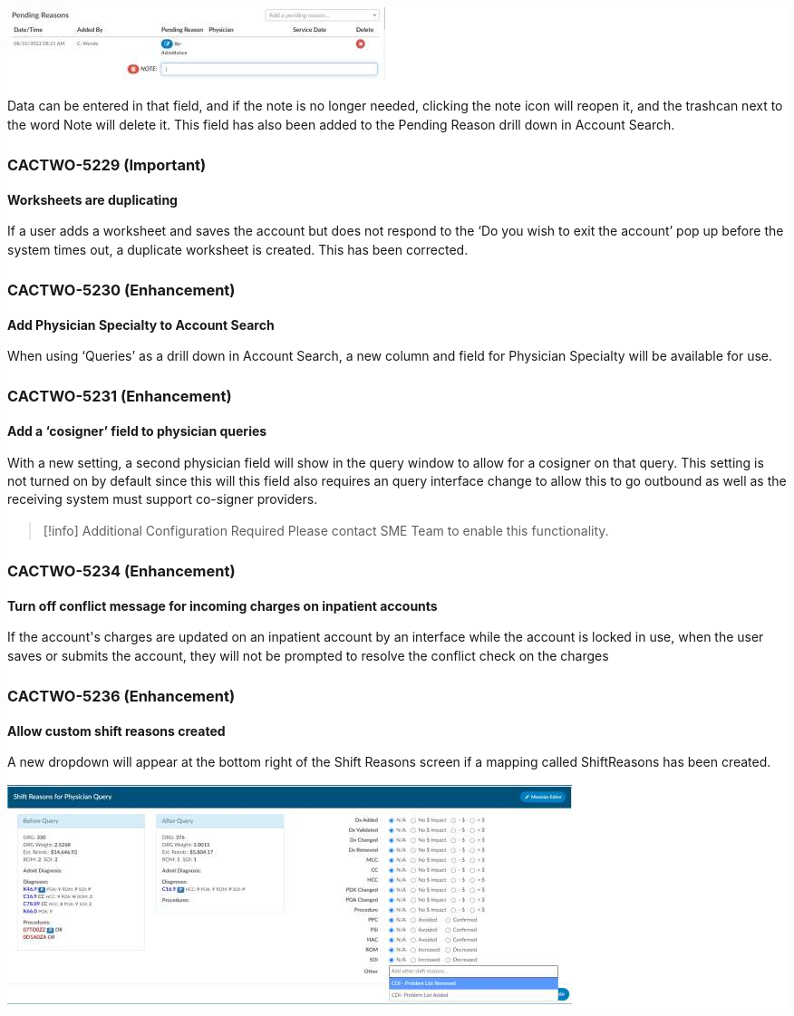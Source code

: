![](image-747.jpg)

Data can be entered in that field, and if the note is no longer needed, clicking
the note icon will reopen it, and the trashcan next to the word Note will delete
it. This field has also been added to the Pending Reason drill down in Account
Search.

### CACTWO-5229 (Important)

**Worksheets are duplicating**

If a user adds a worksheet and saves the account but does not respond to the
‘Do you wish to exit the account’ pop up before the system times out, a duplicate
worksheet is created. This has been corrected.

### CACTWO-5230 (Enhancement)

**Add Physician Specialty to Account Search**

When using ‘Queries’ as a drill down in Account Search, a new column and field
for Physician Specialty will be available for use.

### CACTWO-5231 (Enhancement)

**Add a ‘cosigner’ field to physician queries**

With a new setting, a second physician field will show in the query window to
allow for a cosigner on that query. This setting is not turned on by default since
this will this field also requires an query interface change to allow this to go
outbound as well as the receiving system must support co-signer providers.

> [!info] Additional Configuration Required
Please contact SME Team to enable this functionality.

### CACTWO-5234 (Enhancement)

**Turn off conflict message for incoming charges on inpatient accounts**

If the account's charges are updated on an inpatient account by an interface
while the account is locked in use, when the user saves or submits the account,
they will not be prompted to resolve the conflict check on the charges

### CACTWO-5236 (Enhancement)

**Allow custom shift reasons created**

A new dropdown will appear at the bottom right of the Shift Reasons screen if a
mapping called ShiftReasons has been created.

![](image-748.jpg)
